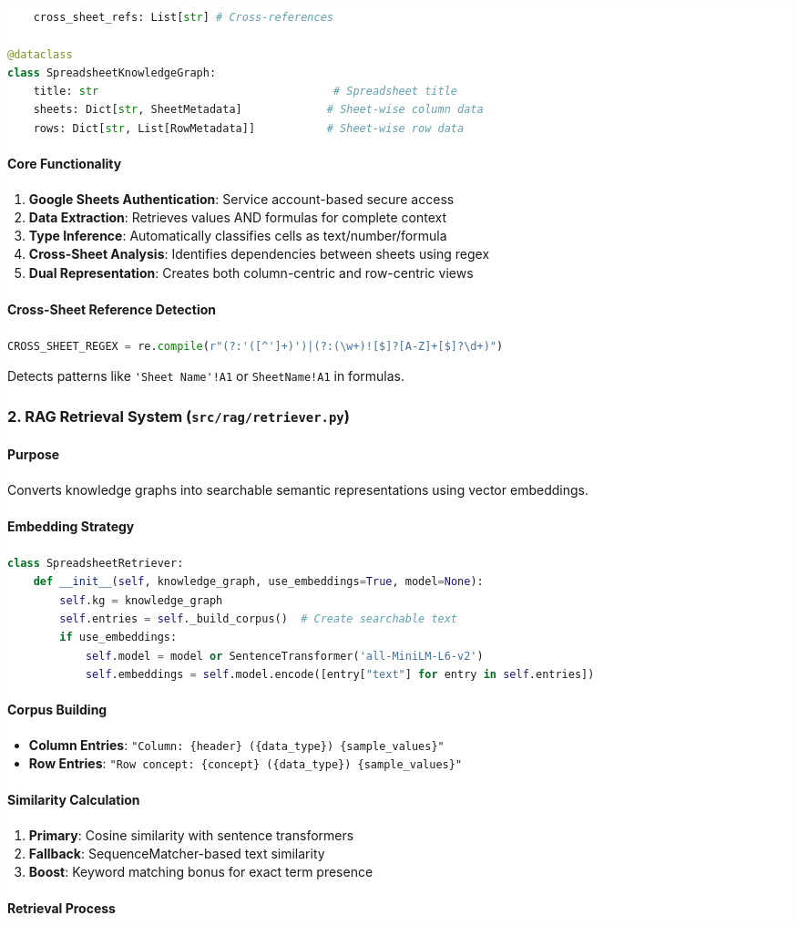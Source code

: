 ```python
    cross_sheet_refs: List[str] # Cross-references

@dataclass
class SpreadsheetKnowledgeGraph:
    title: str                                    # Spreadsheet title
    sheets: Dict[str, SheetMetadata]             # Sheet-wise column data
    rows: Dict[str, List[RowMetadata]]           # Sheet-wise row data
```

#### Core Functionality

1. **Google Sheets Authentication**: Service account-based secure access
2. **Data Extraction**: Retrieves values AND formulas for complete context
3. **Type Inference**: Automatically classifies cells as text/number/formula
4. **Cross-Sheet Analysis**: Identifies dependencies between sheets using regex
5. **Dual Representation**: Creates both column-centric and row-centric views

#### Cross-Sheet Reference Detection

```python
CROSS_SHEET_REGEX = re.compile(r"(?:'([^']+)')|(?:(\w+)![$]?[A-Z]+[$]?\d+)")
```

Detects patterns like `'Sheet Name'!A1` or `SheetName!A1` in formulas.

### 2. RAG Retrieval System (`src/rag/retriever.py`)

#### Purpose

Converts knowledge graphs into searchable semantic representations using vector embeddings.

#### Embedding Strategy

```python
class SpreadsheetRetriever:
    def __init__(self, knowledge_graph, use_embeddings=True, model=None):
        self.kg = knowledge_graph
        self.entries = self._build_corpus()  # Create searchable text
        if use_embeddings:
            self.model = model or SentenceTransformer('all-MiniLM-L6-v2')
            self.embeddings = self.model.encode([entry["text"] for entry in self.entries])
```

#### Corpus Building

- **Column Entries**: `"Column: {header} ({data_type}) {sample_values}"`
- **Row Entries**: `"Row concept: {concept} ({data_type}) {sample_values}"`

#### Similarity Calculation

1. **Primary**: Cosine similarity with sentence transformers
2. **Fallback**: SequenceMatcher-based text similarity
3. **Boost**: Keyword matching bonus for exact term presence

#### Retrieval Process
